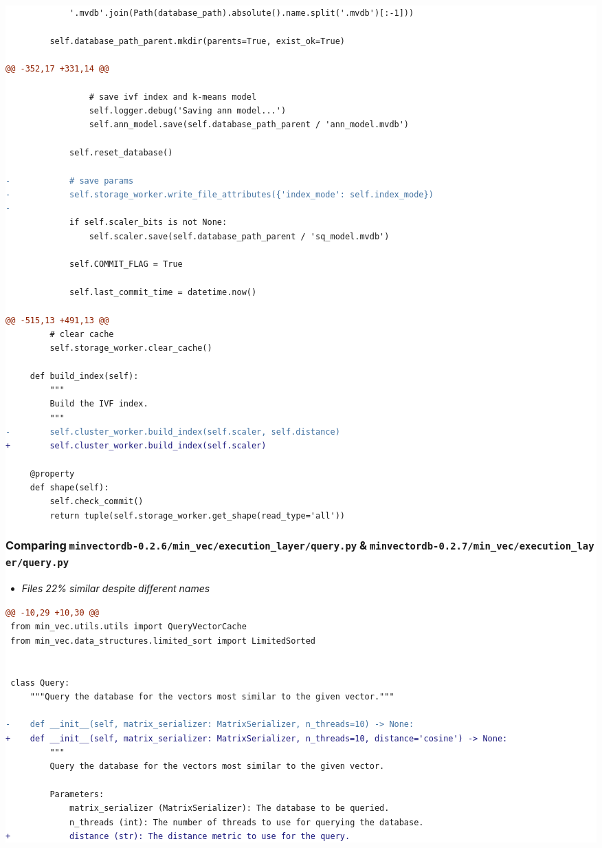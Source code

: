 ```diff
             '.mvdb'.join(Path(database_path).absolute().name.split('.mvdb')[:-1]))
 
         self.database_path_parent.mkdir(parents=True, exist_ok=True)
 
@@ -352,17 +331,14 @@
 
                 # save ivf index and k-means model
                 self.logger.debug('Saving ann model...')
                 self.ann_model.save(self.database_path_parent / 'ann_model.mvdb')
 
             self.reset_database()
 
-            # save params
-            self.storage_worker.write_file_attributes({'index_mode': self.index_mode})
-
             if self.scaler_bits is not None:
                 self.scaler.save(self.database_path_parent / 'sq_model.mvdb')
 
             self.COMMIT_FLAG = True
 
             self.last_commit_time = datetime.now()
 
@@ -515,13 +491,13 @@
         # clear cache
         self.storage_worker.clear_cache()
 
     def build_index(self):
         """
         Build the IVF index.
         """
-        self.cluster_worker.build_index(self.scaler, self.distance)
+        self.cluster_worker.build_index(self.scaler)
 
     @property
     def shape(self):
         self.check_commit()
         return tuple(self.storage_worker.get_shape(read_type='all'))
```

### Comparing `minvectordb-0.2.6/min_vec/execution_layer/query.py` & `minvectordb-0.2.7/min_vec/execution_layer/query.py`

 * *Files 22% similar despite different names*

```diff
@@ -10,29 +10,30 @@
 from min_vec.utils.utils import QueryVectorCache
 from min_vec.data_structures.limited_sort import LimitedSorted
 
 
 class Query:
     """Query the database for the vectors most similar to the given vector."""
 
-    def __init__(self, matrix_serializer: MatrixSerializer, n_threads=10) -> None:
+    def __init__(self, matrix_serializer: MatrixSerializer, n_threads=10, distance='cosine') -> None:
         """
         Query the database for the vectors most similar to the given vector.
 
         Parameters:
             matrix_serializer (MatrixSerializer): The database to be queried.
             n_threads (int): The number of threads to use for querying the database.
+            distance (str): The distance metric to use for the query.
```